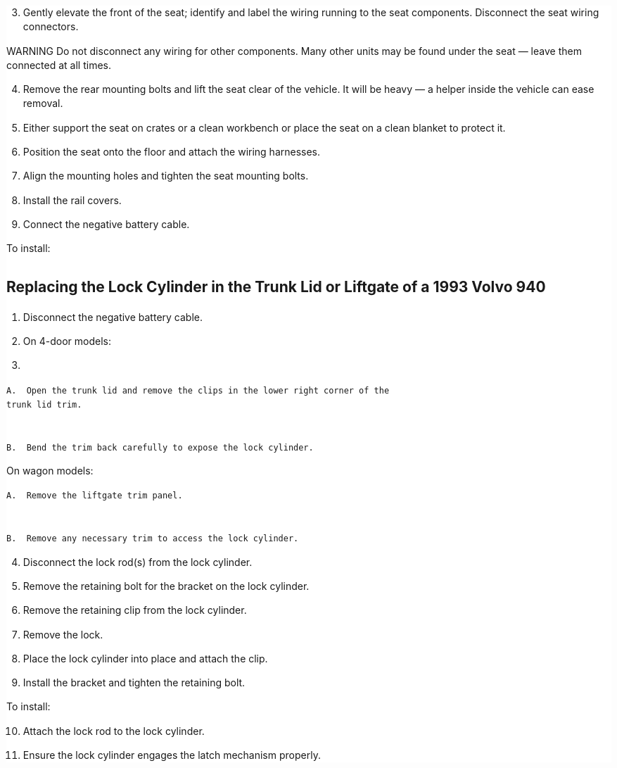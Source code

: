 3. Gently elevate the front of the seat; identify and label the wiring running
   to the seat components. Disconnect the seat wiring connectors.

WARNING Do not disconnect any wiring for other components. Many other units may
be found under the seat — leave them connected at all times.

4. Remove the rear mounting bolts and lift the seat clear of the vehicle. It
   will be heavy — a helper inside the vehicle can ease removal.

5. Either support the seat on crates or a clean workbench or place the seat on a
   clean blanket to protect it.

6. Position the seat onto the floor and attach the wiring harnesses.

7. Align the mounting holes and tighten the seat mounting bolts.

8. Install the rail covers.

9. Connect the negative battery cable.

To install:


## Replacing the Lock Cylinder in the Trunk Lid or Liftgate of a 1993 Volvo 940

1. Disconnect the negative battery cable.

2. On 4-door models:

3. 

    A.  Open the trunk lid and remove the clips in the lower right corner of the
    trunk lid trim.


    B.  Bend the trim back carefully to expose the lock cylinder.

On wagon models:

    A.  Remove the liftgate trim panel.


    B.  Remove any necessary trim to access the lock cylinder.

4. Disconnect the lock rod(s) from the lock cylinder.

5. Remove the retaining bolt for the bracket on the lock cylinder.

6. Remove the retaining clip from the lock cylinder.

7. Remove the lock.

8. Place the lock cylinder into place and attach the clip.

9. Install the bracket and tighten the retaining bolt.

To install:

10. Attach the lock rod to the lock cylinder.

11. Ensure the lock cylinder engages the latch mechanism properly.
